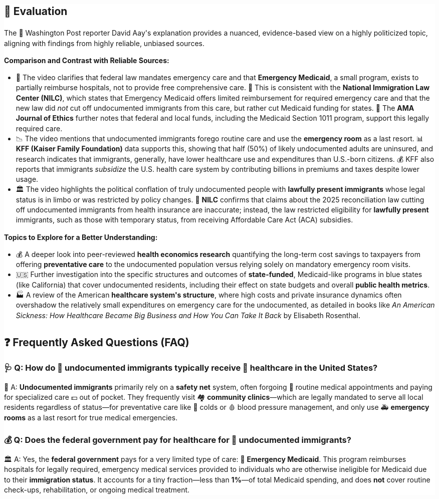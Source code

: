 ## 🤔 Evaluation  
  
The 📰 Washington Post reporter David Aay's explanation provides a nuanced, evidence-based view on a highly politicized topic, aligning with findings from highly reliable, unbiased sources.  
  
**Comparison and Contrast with Reliable Sources:**  
  
* 🚨 The video clarifies that federal law mandates emergency care and that **Emergency Medicaid**, a small program, exists to partially reimburse hospitals, not to provide free comprehensive care. 📜 This is consistent with the **National Immigration Law Center (NILC)**, which states that Emergency Medicaid offers limited reimbursement for required emergency care and that the new law did *not* cut off undocumented immigrants from this care, but rather cut Medicaid funding for states. 🏥 The **AMA Journal of Ethics** further notes that federal and local funds, including the Medicaid Section 1011 program, support this legally required care.  
* 📉 The video mentions that undocumented immigrants forego routine care and use the **emergency room** as a last resort. 📊 **KFF (Kaiser Family Foundation)** data supports this, showing that half (50%) of likely undocumented adults are uninsured, and research indicates that immigrants, generally, have lower healthcare use and expenditures than U.S.-born citizens. 💰 KFF also reports that immigrants *subsidize* the U.S. health care system by contributing billions in premiums and taxes despite lower usage.  
* 🏛️ The video highlights the political conflation of truly undocumented people with **lawfully present immigrants** whose legal status is in limbo or was restricted by policy changes. 📝 **NILC** confirms that claims about the 2025 reconciliation law cutting off undocumented immigrants from health insurance are inaccurate; instead, the law restricted eligibility for **lawfully present** immigrants, such as those with temporary status, from receiving Affordable Care Act (ACA) subsidies.  
  
**Topics to Explore for a Better Understanding:**  
  
* 💰 A deeper look into peer-reviewed **health economics research** quantifying the long-term cost savings to taxpayers from offering **preventative care** to the undocumented population versus relying solely on mandatory emergency room visits.  
* 🇺🇸 Further investigation into the specific structures and outcomes of **state-funded**, Medicaid-like programs in blue states (like California) that cover undocumented residents, including their effect on state budgets and overall **public health metrics**.  
* 🏭 A review of the American **healthcare system's structure**, where high costs and private insurance dynamics often overshadow the relatively small expenditures on emergency care for the undocumented, as detailed in books like *An American Sickness: How Healthcare Became Big Business and How You Can Take It Back* by Elisabeth Rosenthal.  
  
## ❓ Frequently Asked Questions (FAQ)  
  
### 🩺 Q: How do 🧍 undocumented immigrants typically receive 🏥 healthcare in the United States?  
🤝 A: **Undocumented immigrants** primarily rely on a **safety net** system, often forgoing 📅 routine medical appointments and paying for specialized care 💵 out of pocket. They frequently visit 🏘️ **community clinics**—which are legally mandated to serve all local residents regardless of status—for preventative care like 🤧 colds or 🩸 blood pressure management, and only use 🚑 **emergency rooms** as a last resort for true medical emergencies.  
  
### 💰 Q: Does the federal government pay for healthcare for 🧍 undocumented immigrants?  
🏛️ A: Yes, the **federal government** pays for a very limited type of care: 🚨 **Emergency Medicaid**. This program reimburses hospitals for legally required, emergency medical services provided to individuals who are otherwise ineligible for Medicaid due to their **immigration status**. It accounts for a tiny fraction—less than **1%**—of total Medicaid spending, and does **not** cover routine check-ups, rehabilitation, or ongoing medical treatment.  
  